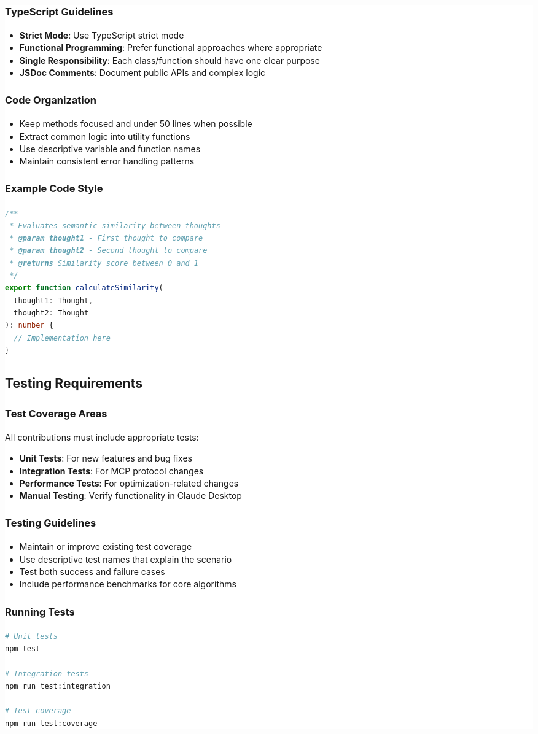 ### TypeScript Guidelines
- **Strict Mode**: Use TypeScript strict mode
- **Functional Programming**: Prefer functional approaches where appropriate
- **Single Responsibility**: Each class/function should have one clear purpose
- **JSDoc Comments**: Document public APIs and complex logic

### Code Organization
- Keep methods focused and under 50 lines when possible
- Extract common logic into utility functions
- Use descriptive variable and function names
- Maintain consistent error handling patterns

### Example Code Style
```typescript
/**
 * Evaluates semantic similarity between thoughts
 * @param thought1 - First thought to compare
 * @param thought2 - Second thought to compare
 * @returns Similarity score between 0 and 1
 */
export function calculateSimilarity(
  thought1: Thought,
  thought2: Thought
): number {
  // Implementation here
}
```

## Testing Requirements

### Test Coverage Areas
All contributions must include appropriate tests:

- **Unit Tests**: For new features and bug fixes
- **Integration Tests**: For MCP protocol changes
- **Performance Tests**: For optimization-related changes
- **Manual Testing**: Verify functionality in Claude Desktop

### Testing Guidelines
- Maintain or improve existing test coverage
- Use descriptive test names that explain the scenario
- Test both success and failure cases
- Include performance benchmarks for core algorithms

### Running Tests
```bash
# Unit tests
npm test

# Integration tests
npm run test:integration

# Test coverage
npm run test:coverage
```
